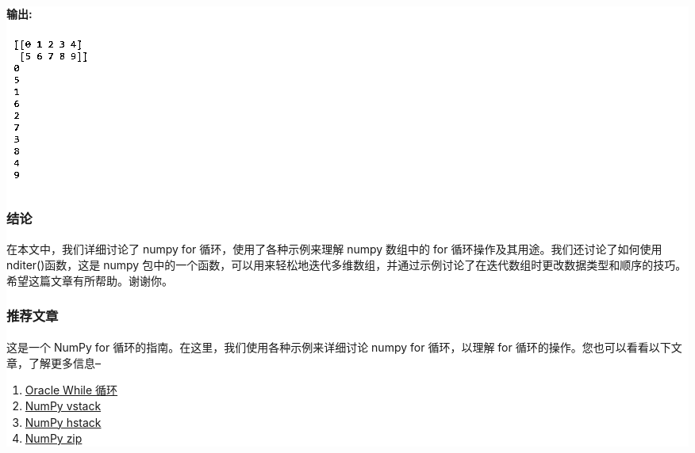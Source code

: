 **输出:**

![output 10](img/733a91352ad035fdeda460f7a8bb126d.png)



### 结论

在本文中，我们详细讨论了 numpy for 循环，使用了各种示例来理解 numpy 数组中的 for 循环操作及其用途。我们还讨论了如何使用 nditer()函数，这是 numpy 包中的一个函数，可以用来轻松地迭代多维数组，并通过示例讨论了在迭代数组时更改数据类型和顺序的技巧。希望这篇文章有所帮助。谢谢你。

### 推荐文章

这是一个 NumPy for 循环的指南。在这里，我们使用各种示例来详细讨论 numpy for 循环，以理解 for 循环的操作。您也可以看看以下文章，了解更多信息–

1.  [Oracle While 循环](https://www.educba.com/oracle-while-loop/)
2.  [NumPy vstack](https://www.educba.com/numpy-vstack/)
3.  [NumPy hstack](https://www.educba.com/numpy-hstack/)
4.  [NumPy zip](https://www.educba.com/numpy-zip/)





